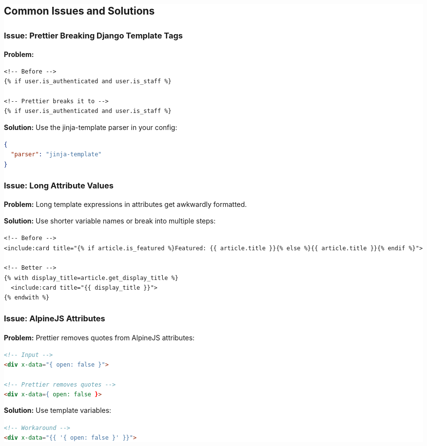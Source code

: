 ## Common Issues and Solutions

### Issue: Prettier Breaking Django Template Tags

**Problem:**
```django
<!-- Before -->
{% if user.is_authenticated and user.is_staff %}

<!-- Prettier breaks it to -->
{% if user.is_authenticated and user.is_staff %}
```

**Solution:** Use the jinja-template parser in your config:

```json
{
  "parser": "jinja-template"
}
```

### Issue: Long Attribute Values

**Problem:** Long template expressions in attributes get awkwardly formatted.

**Solution:** Use shorter variable names or break into multiple steps:

```django
<!-- Before -->
<include:card title="{% if article.is_featured %}Featured: {{ article.title }}{% else %}{{ article.title }}{% endif %}">

<!-- Better -->
{% with display_title=article.get_display_title %}
  <include:card title="{{ display_title }}">
{% endwith %}
```

### Issue: AlpineJS Attributes

**Problem:** Prettier removes quotes from AlpineJS attributes:

```html
<!-- Input -->
<div x-data="{ open: false }">

<!-- Prettier removes quotes -->
<div x-data={ open: false }>
```

**Solution:** Use template variables:

```html
<!-- Workaround -->
<div x-data="{{ '{ open: false }' }}">
```
